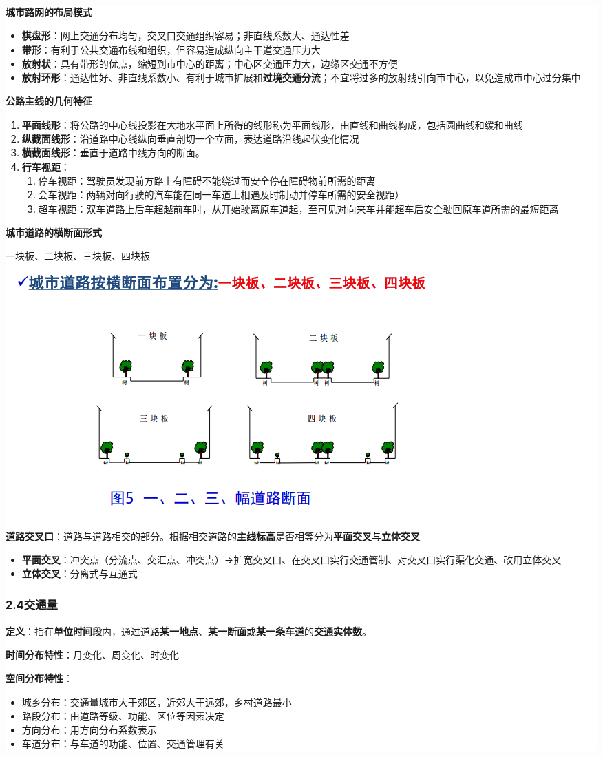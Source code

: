 **城市路网的布局模式**

- **棋盘形**：网上交通分布均匀，交叉口交通组织容易；非直线系数大、通达性差
- **带形**：有利于公共交通布线和组织，但容易造成纵向主干道交通压力大
- **放射状**：具有带形的优点，缩短到市中心的距离；中心区交通压力大，边缘区交通不方便
- **放射环形**：通达性好、非直线系数小、有利于城市扩展和**过境交通分流**；不宜将过多的放射线引向市中心，以免造成市中心过分集中

**公路主线的几何特征**

1. **平面线形**：将公路的中心线投影在大地水平面上所得的线形称为平面线形，由直线和曲线构成，包括圆曲线和缓和曲线
2. **纵截面线形**：沿道路中心线纵向垂直剖切一个立面，表达道路沿线起伏变化情况
3. **横截面线形**：垂直于道路中线方向的断面。
4. **行车视距**：
   1. 停车视距：驾驶员发现前方路上有障碍不能绕过而安全停在障碍物前所需的距离
   2. 会车视距：两辆对向行驶的汽车能在同一车道上相遇及时制动并停车所需的安全视距）
   3. 超车视距：双车道路上后车超越前车时，从开始驶离原车道起，至可见对向来车并能超车后安全驶回原车道所需的最短距离

**城市道路的横断面形式**

一块板、二块板、三块板、四块板

![image-20250510004443285](交通工程学.assets/image-20250510004443285.png)

**道路交叉口**：道路与道路相交的部分。根据相交道路的**主线标高**是否相等分为**平面交叉**与**立体交叉**

- **平面交叉**：冲突点（分流点、交汇点、冲突点）->扩宽交叉口、在交叉口实行交通管制、对交叉口实行渠化交通、改用立体交叉
- **立体交叉**：分离式与互通式

### 2.4交通量

**定义**：指在**单位时间段**内，通过道路**某一地点**、**某一断面**或**某一条车道**的**交通实体数**。

**时间分布特性**：月变化、周变化、时变化

**空间分布特性**：

- 城乡分布：交通量城市大于郊区，近郊大于远郊，乡村道路最小
- 路段分布：由道路等级、功能、区位等因素决定
- 方向分布：用方向分布系数表示
- 车道分布：与车道的功能、位置、交通管理有关
